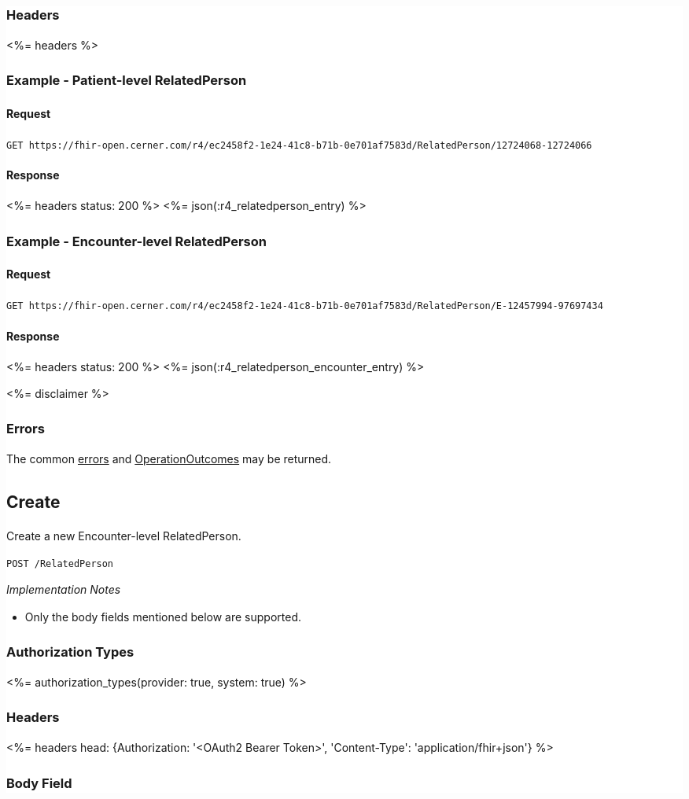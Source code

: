 ### Headers

<%= headers %>

### Example - Patient-level RelatedPerson

#### Request

    GET https://fhir-open.cerner.com/r4/ec2458f2-1e24-41c8-b71b-0e701af7583d/RelatedPerson/12724068-12724066

#### Response

<%= headers status: 200 %>
<%= json(:r4_relatedperson_entry) %>

### Example - Encounter-level RelatedPerson

#### Request

    GET https://fhir-open.cerner.com/r4/ec2458f2-1e24-41c8-b71b-0e701af7583d/RelatedPerson/E-12457994-97697434

#### Response

<%= headers status: 200 %>
<%= json(:r4_relatedperson_encounter_entry) %>

<%= disclaimer %>

### Errors

The common [errors] and [OperationOutcomes] may be returned.

## Create

Create a new Encounter-level RelatedPerson.

    POST /RelatedPerson

_Implementation Notes_

* Only the body fields mentioned below are supported.

### Authorization Types

<%= authorization_types(provider: true, system: true) %>

### Headers

<%= headers head: {Authorization: '&lt;OAuth2 Bearer Token>', 'Content-Type': 'application/fhir+json'} %>

### Body Field


[`CodeableConcept`]: https://hl7.org/fhir/r4/datatypes.html#CodeableConcept
[`Period`]: https://hl7.org/fhir/r4/datatypes.html#Period
[`reference`]: https://hl7.org/fhir/R4/search.html#reference
[`token`]: https://hl7.org/fhir/R4/search.html#token
[errors]: ../../#client-errors
[OperationOutcomes]: ../../#operation-outcomes
[Relationship Level]: #custom-extensions
[Related Person Encounter]: #custom-extensions
[Period]: #custom-extensions
[Relation]: #custom-extensions